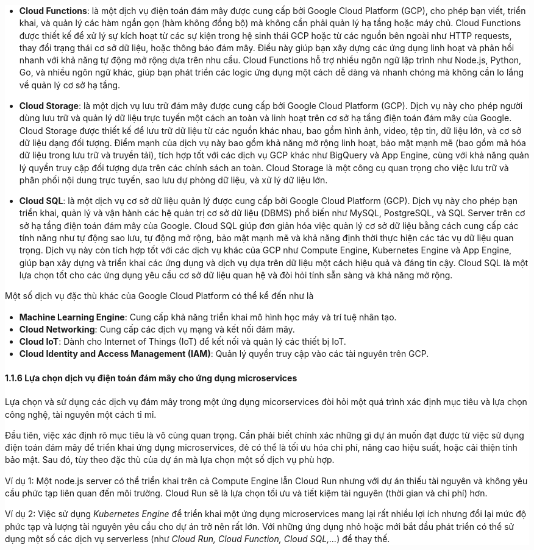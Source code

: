 - **Cloud Functions**: là một dịch vụ điện toán đám mây được cung cấp bởi Google Cloud Platform (GCP), cho phép bạn viết, triển khai, và quản lý các hàm ngắn gọn (hàm không đồng bộ) mà không cần phải quản lý hạ tầng hoặc máy chủ. Cloud Functions được thiết kế để xử lý sự kích hoạt từ các sự kiện trong hệ sinh thái GCP hoặc từ các nguồn bên ngoài như HTTP requests, thay đổi trạng thái cơ sở dữ liệu, hoặc thông báo đám mây. Điều này giúp bạn xây dựng các ứng dụng linh hoạt và phản hồi nhanh với khả năng tự động mở rộng dựa trên nhu cầu. Cloud Functions hỗ trợ nhiều ngôn ngữ lập trình như Node.js, Python, Go, và nhiều ngôn ngữ khác, giúp bạn phát triển các logic ứng dụng một cách dễ dàng và nhanh chóng mà không cần lo lắng về quản lý cơ sở hạ tầng.

- **Cloud Storage**: là một dịch vụ lưu trữ đám mây được cung cấp bởi Google Cloud Platform (GCP). Dịch vụ này cho phép người dùng lưu trữ và quản lý dữ liệu trực tuyến một cách an toàn và linh hoạt trên cơ sở hạ tầng điện toán đám mây của Google. Cloud Storage được thiết kế để lưu trữ dữ liệu từ các nguồn khác nhau, bao gồm hình ảnh, video, tệp tin, dữ liệu lớn, và cơ sở dữ liệu dạng đối tượng. Điểm mạnh của dịch vụ này bao gồm khả năng mở rộng linh hoạt, bảo mật mạnh mẽ (bao gồm mã hóa dữ liệu trong lưu trữ và truyền tải), tích hợp tốt với các dịch vụ GCP khác như BigQuery và App Engine, cùng với khả năng quản lý quyền truy cập đối tượng dựa trên các chính sách an toàn. Cloud Storage là một công cụ quan trọng cho việc lưu trữ và phân phối nội dung trực tuyến, sao lưu dự phòng dữ liệu, và xử lý dữ liệu lớn.

- **Cloud SQL**: là một dịch vụ cơ sở dữ liệu quản lý được cung cấp bởi Google Cloud Platform (GCP). Dịch vụ này cho phép bạn triển khai, quản lý và vận hành các hệ quản trị cơ sở dữ liệu (DBMS) phổ biến như MySQL, PostgreSQL, và SQL Server trên cơ sở hạ tầng điện toán đám mây của Google. Cloud SQL giúp đơn giản hóa việc quản lý cơ sở dữ liệu bằng cách cung cấp các tính năng như tự động sao lưu, tự động mở rộng, bảo mật mạnh mẽ và khả năng định thời thực hiện các tác vụ dữ liệu quan trọng. Dịch vụ này còn tích hợp tốt với các dịch vụ khác của GCP như Compute Engine, Kubernetes Engine và App Engine, giúp bạn xây dựng và triển khai các ứng dụng và dịch vụ dựa trên dữ liệu một cách hiệu quả và đáng tin cậy. Cloud SQL là một lựa chọn tốt cho các ứng dụng yêu cầu cơ sở dữ liệu quan hệ và đòi hỏi tính sẵn sàng và khả năng mở rộng.

Một số dịch vụ đặc thù khác của Google Cloud Platform có thể kể đến như là
- **Machine Learning Engine**: Cung cấp khả năng triển khai mô hình học máy và trí tuệ nhân tạo.
- **Cloud Networking**: Cung cấp các dịch vụ mạng và kết nối đám mây.
- **Cloud IoT**: Dành cho Internet of Things (IoT) để kết nối và quản lý các thiết bị IoT.
- **Cloud Identity and Access Management (IAM)**: Quản lý quyền truy cập vào các tài nguyên trên GCP.

#### 1.1.6 Lựa chọn dịch vụ điện toán đám mây cho ứng dụng microservices
Lựa chọn và sử dụng các dịch vụ đám mây trong một ứng dụng micorservices đòi hỏi một quá trình xác định mục tiêu và lựa chọn công nghệ, tài nguyên một cách tỉ mỉ. 

Đầu tiên, việc xác định rõ mục tiêu là vô cùng quan trọng. Cần phải biết chính xác những gì dự án muốn đạt được từ việc sử dụng điện toán đám mây để triển khai ứng dụng microservices, đẻ có thể là tối ưu hóa chi phí, nâng cao hiệu suất, hoặc cải thiện tính bảo mật. Sau đó, tùy theo đặc thù của dự án mà lựa chọn một số dịch vụ phù hợp. 

Ví dụ 1: Một node.js server có thể triển khai trên cả Compute Engine lẫn Cloud Run nhưng với dự án thiếu tài nguyên và không yêu cầu phức tạp liên quan đến môi trường. Cloud Run sẽ là lựa chọn tối ưu và tiết kiệm tài nguyên (thời gian và chi phí) hơn.

Ví dụ 2: Việc sử dụng *Kubernetes Engine* để triển khai một ứng dụng microservices mang lại rất nhiều lợi ích nhưng đổi lại mức độ phức tạp và lượng tài nguyên yêu cầu cho dự án trở nên rất lớn. Với những ứng dụng nhỏ hoặc mới bắt đầu phát triển có thể sử dụng một số các dịch vụ serverless (như *Cloud Run, Cloud Function, Cloud SQL,...*) để thay thế.
